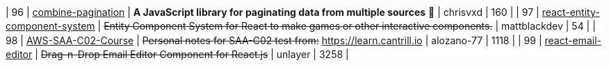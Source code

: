 | 96  | [combine-pagination](https://github.com/chrisvxd/combine-pagination)                                                                                                         | **A JavaScript library for paginating data from multiple sources** 🦑                                                                                                                                                                                                                                                                                                                                                                                                                                                                                                                                                                                                                                                                                                                                                                                                                                                                                                                                                                                                                                                                                                                                                                      | chrisvxd                     | 160    |
| 97  | [react-entity-component-system](https://github.com/mattblackdev/react-entity-component-system)                                                                               | ~~Entity Component System for React to make games or other interactive components.~~                                                                                                                                                                                                                                                                                                                                                                                                                                                                                                                                                                                                                                                                                                                                                                                                                                                                                                                                                                                                                                                                                                                                                       | mattblackdev                 | 54     |
| 98  | [AWS-SAA-C02-Course](https://github.com/alozano-77/AWS-SAA-C02-Course)                                                                                                       | ~~Personal notes for SAA-C02 test from:~~ https://learn.cantrill.io                                                                                                                                                                                                                                                                                                                                                                                                                                                                                                                                                                                                                                                                                                                                                                                                                                                                                                                                                                                                                                                                                                                                                                        | alozano-77                   | 1118   |
| 99  | [react-email-editor](https://github.com/unlayer/react-email-editor)                                                                                                          | ~~Drag-n-Drop Email Editor Component for React.js~~                                                                                                                                                                                                                                                                                                                                                                                                                                                                                                                                                                                                                                                                                                                                                                                                                                                                                                                                                                                                                                                                                                                                                                                        | unlayer                      | 3258   |